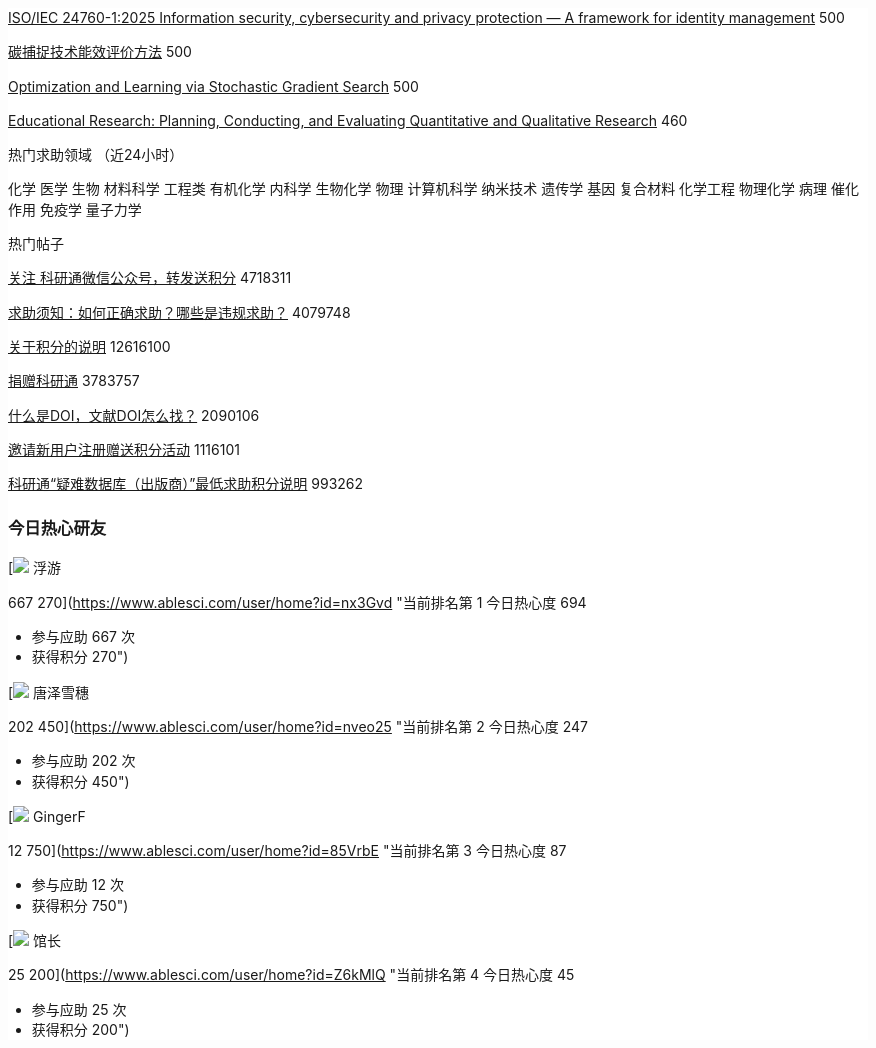 [ISO/IEC 24760-1:2025 Information security, cybersecurity and privacy protection — A framework for identity management](https://www.ablesci.com/assist/detail?id=m9PBAb) 500

[碳捕捉技术能效评价方法](https://www.ablesci.com/assist/detail?id=6rv9mL) 500

[Optimization and Learning via Stochastic Gradient Search](https://www.ablesci.com/assist/detail?id=yVZkNy) 500

[Educational Research: Planning, Conducting, and Evaluating Quantitative and Qualitative Research](https://www.ablesci.com/assist/detail?id=j70ob6) 460

热门求助领域 （近24小时）

化学 医学 生物 材料科学 工程类 有机化学 内科学 生物化学 物理 计算机科学 纳米技术 遗传学 基因 复合材料 化学工程 物理化学 病理 催化作用 免疫学 量子力学

热门帖子

[关注 科研通微信公众号，转发送积分](https://www.ablesci.com/post/detail?id=9VPm4b "点击查看") 4718311

[求助须知：如何正确求助？哪些是违规求助？](https://www.ablesci.com/post/detail?id=Pb63Qj "点击查看") 4079748

[关于积分的说明](https://www.ablesci.com/post/detail?id=NQKd7P "点击查看") 12616100

[捐赠科研通](https://www.ablesci.com/post/detail?id=P7j5Qn "点击查看") 3783757

[什么是DOI，文献DOI怎么找？](https://www.ablesci.com/post/detail?id=9VP4Vw "点击查看") 2090106

[邀请新用户注册赠送积分活动](https://www.ablesci.com/post/detail?id=Q9jRn7 "点击查看") 1116101

[科研通“疑难数据库（出版商）”最低求助积分说明](https://www.ablesci.com/post/detail?id=1VrznV "点击查看") 993262

### 今日热心研友

 [![](https://staticres.ablesci.com/avatar/u/086d5335ed6dcb972dfb1d39d8fb8d48.jpg?v=3rB9Ny8ZEn) 浮游

667 270](https://www.ablesci.com/user/home?id=nx3Gvd "当前排名第 1
今日热心度 694
- 参与应助 667 次
- 获得积分 270")

 [![](https://staticres.ablesci.com/avatar/sys/v1/ZnzLY_0HW7.png?v=Za6Ge2nB) 唐泽雪穗

202 450](https://www.ablesci.com/user/home?id=nveo25 "当前排名第 2
今日热心度 247
- 参与应助 202 次
- 获得积分 450")

 [![](https://staticres.ablesci.com/avatar/u/48a17858f1a7413cdde43a889f71d072.jpg?v=3nL73qzz2A) GingerF

12 750](https://www.ablesci.com/user/home?id=85VrbE "当前排名第 3
今日热心度 87
- 参与应助 12 次
- 获得积分 750")

 [![](https://staticres.ablesci.com/avatar/u/5cd86e6a6831e26d330e026b25dc3877.png?v=MA9L6OKZvl) 馆长

25 200](https://www.ablesci.com/user/home?id=Z6kMlQ "当前排名第 4
今日热心度 45
- 参与应助 25 次
- 获得积分 200")

